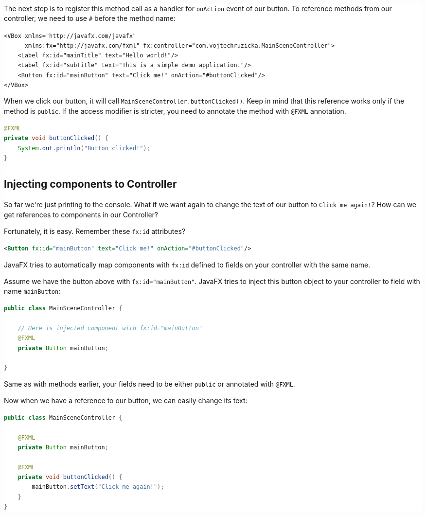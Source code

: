 The next step is to register this method call as a handler for `onAction` event of our button. To reference methods from our controller, we need to use `#` before the method name:

```java{5}
<VBox xmlns="http://javafx.com/javafx"
      xmlns:fx="http://javafx.com/fxml" fx:controller="com.vojtechruzicka.MainSceneController">
    <Label fx:id="mainTitle" text="Hello world!"/>
    <Label fx:id="subTitle" text="This is a simple demo application."/>
    <Button fx:id="mainButton" text="Click me!" onAction="#buttonClicked"/>
</VBox>
```

When we click our button, it will call `MainSceneController.buttonClicked()`. Keep in mind that this reference works only if the method is `public`. If the access modifier is stricter, you need to annotate the method with `@FXML` annotation. 

```java
@FXML
private void buttonClicked() {
    System.out.println("Button clicked!");
}
```

## Injecting components to Controller
So far we're just printing to the console. What if we want again to change the text of our button to `Click me again!`? How can we get references to components in our Controller?

Fortunately, it is easy. Remember these `fx:id` attributes? 

```xml
<Button fx:id="mainButton" text="Click me!" onAction="#buttonClicked"/>
```

JavaFX tries to automatically map components with `fx:id` defined to fields on your controller with the same name.

Assume we have the button above with `fx:id="mainButton"`. JavaFX tries to inject this button object to your controller to field with name `mainButton`:

```java
public class MainSceneController {

    // Here is injected component with fx:id="mainButton"
    @FXML
    private Button mainButton;
    
}
```

Same as with methods earlier, your fields need to be either `public` or annotated with `@FXML`.

Now when we have a reference to our button, we can easily change its text:

```java
public class MainSceneController {

    @FXML
    private Button mainButton;

    @FXML
    private void buttonClicked() {
        mainButton.setText("Click me again!");
    }
}
```
